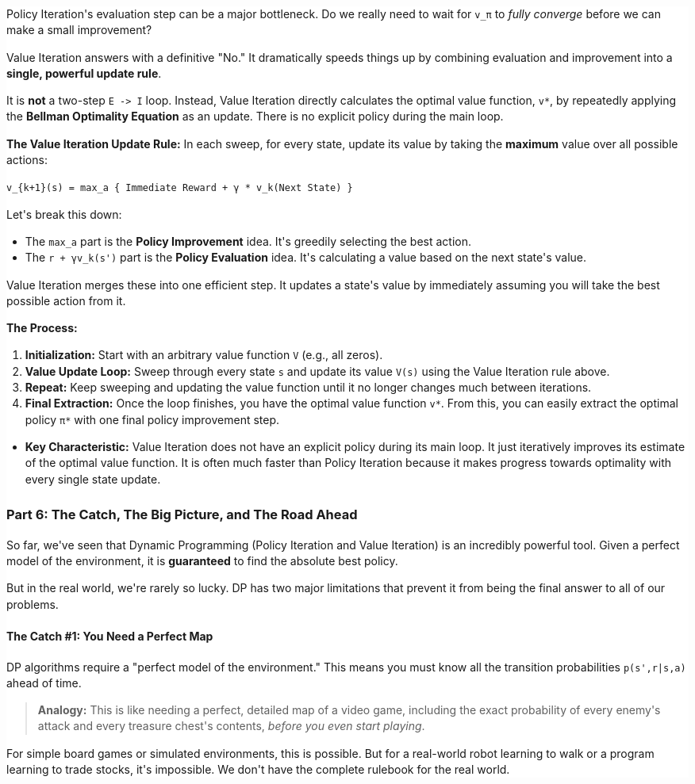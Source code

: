 Policy Iteration's evaluation step can be a major bottleneck. Do we really need to wait for `v_π` to *fully converge* before we can make a small improvement?

Value Iteration answers with a definitive "No." It dramatically speeds things up by combining evaluation and improvement into a **single, powerful update rule**.

It is **not** a two-step `E -> I` loop. Instead, Value Iteration directly calculates the optimal value function, `v*`, by repeatedly applying the **Bellman Optimality Equation** as an update. There is no explicit policy during the main loop.

**The Value Iteration Update Rule:**
In each sweep, for every state, update its value by taking the **maximum** value over all possible actions:

`v_{k+1}(s) = max_a { Immediate Reward + γ * v_k(Next State) }`

Let's break this down:
*   The `max_a` part is the **Policy Improvement** idea. It's greedily selecting the best action.
*   The `r + γv_k(s')` part is the **Policy Evaluation** idea. It's calculating a value based on the next state's value.

Value Iteration merges these into one efficient step. It updates a state's value by immediately assuming you will take the best possible action from it.

**The Process:**
1.  **Initialization:** Start with an arbitrary value function `V` (e.g., all zeros).
2.  **Value Update Loop:** Sweep through every state `s` and update its value `V(s)` using the Value Iteration rule above.
3.  **Repeat:** Keep sweeping and updating the value function until it no longer changes much between iterations.
4.  **Final Extraction:** Once the loop finishes, you have the optimal value function `v*`. From this, you can easily extract the optimal policy `π*` with one final policy improvement step.

*   **Key Characteristic:** Value Iteration does not have an explicit policy during its main loop. It just iteratively improves its estimate of the optimal value function. It is often much faster than Policy Iteration because it makes progress towards optimality with every single state update.

### Part 6: The Catch, The Big Picture, and The Road Ahead

So far, we've seen that Dynamic Programming (Policy Iteration and Value Iteration) is an incredibly powerful tool. Given a perfect model of the environment, it is **guaranteed** to find the absolute best policy.

But in the real world, we're rarely so lucky. DP has two major limitations that prevent it from being the final answer to all of our problems.

#### The Catch #1: You Need a Perfect Map

DP algorithms require a "perfect model of the environment." This means you must know all the transition probabilities `p(s',r|s,a)` ahead of time.

> **Analogy:** This is like needing a perfect, detailed map of a video game, including the exact probability of every enemy's attack and every treasure chest's contents, *before you even start playing*.

For simple board games or simulated environments, this is possible. But for a real-world robot learning to walk or a program learning to trade stocks, it's impossible. We don't have the complete rulebook for the real world.
